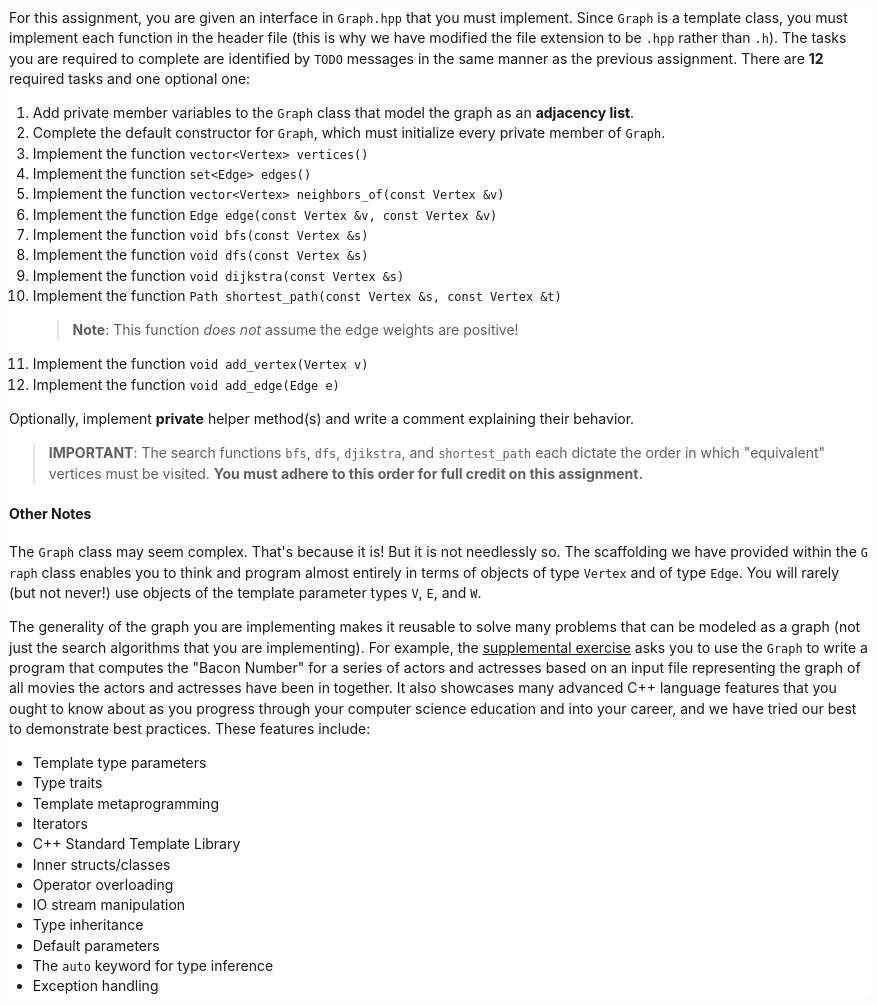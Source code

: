 For this assignment, you are given an interface in `Graph.hpp` that you must implement.
Since `Graph` is a template class, you must implement each function in the header file (this is why we have modified the file extension to be `.hpp` rather than `.h`).
The tasks you are required to complete are identified by `TODO` messages in the same manner as the previous assignment.
There are **12** required tasks and one optional one:

1. Add private member variables to the `Graph` class that model the graph as an **adjacency list**.
2. Complete the default constructor for `Graph`, which must initialize every private member of `Graph`.
3. Implement the function `vector<Vertex> vertices()`
4. Implement the function `set<Edge> edges()`
5. Implement the function `vector<Vertex> neighbors_of(const Vertex &v)`
6. Implement the function `Edge edge(const Vertex &v, const Vertex &v)`
7. Implement the function `void bfs(const Vertex &s)`
8. Implement the function `void dfs(const Vertex &s)`
9.  Implement the function `void dijkstra(const Vertex &s)`
10. Implement the function `Path shortest_path(const Vertex &s, const Vertex &t)`
    > **Note**: This function *does not* assume the edge weights are positive!
11. Implement the function `void add_vertex(Vertex v)`
12. Implement the function `void add_edge(Edge e)`

Optionally, implement **private** helper method(s) and write a comment explaining their behavior.

> **IMPORTANT**: The search functions `bfs`, `dfs`, `djikstra`, and `shortest_path` each dictate the order in which "equivalent" vertices must be visited.
> **You must adhere to this order for full credit on this assignment.**

#### Other Notes

The `Graph` class may seem complex.
That's because it is!
But it is not needlessly so.
The scaffolding we have provided within the `Graph` class enables you to think and program almost entirely in terms of objects of type `Vertex` and of type `Edge`.
You will rarely (but not never!) use objects of the template parameter types `V`, `E`, and `W`.

The generality of the graph you are implementing makes it reusable to solve many problems that can be modeled as a graph (not just the search algorithms that you are implementing).
For example, the [supplemental exercise](sixdegrees.md) asks you to use the `Graph` to write a program that computes the "Bacon Number" for a series of actors and actresses based on an input file representing the graph of all movies the actors and actresses have been in together.
It also showcases many advanced C++ language features that you ought to know about as you progress through your computer science education and into your career, and we have tried our best to demonstrate best practices.
These features include:
* Template type parameters
* Type traits
* Template metaprogramming
* Iterators
* C++ Standard Template Library
* Inner structs/classes
* Operator overloading
* IO stream manipulation
* Type inheritance
* Default parameters
* The `auto` keyword for type inference
* Exception handling
